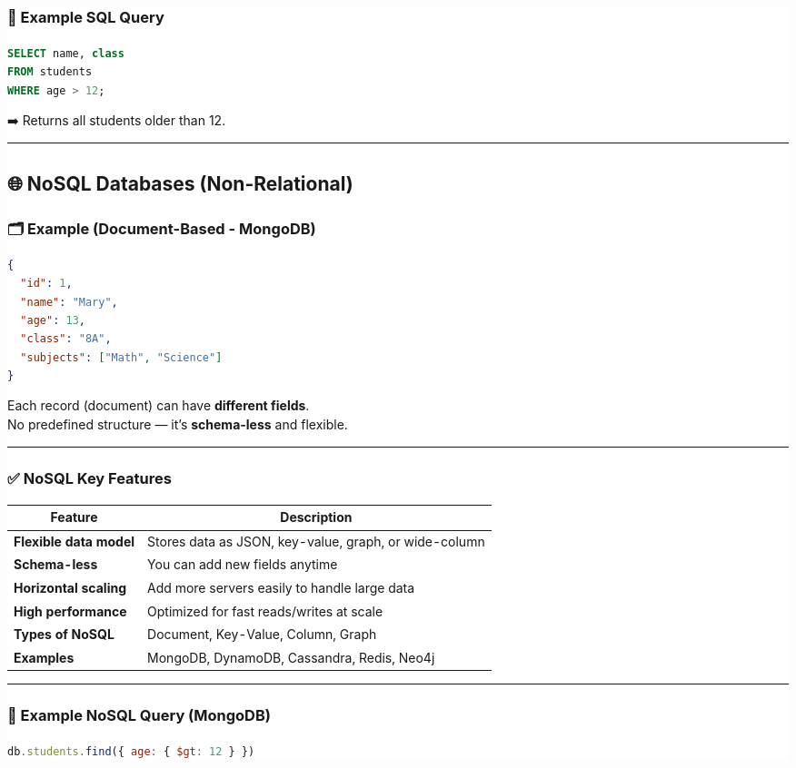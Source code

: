 ### 🧩 Example SQL Query

```sql
SELECT name, class 
FROM students 
WHERE age > 12;
```

➡️ Returns all students older than 12.

---

## 🌐 NoSQL Databases (Non-Relational)

### 🗂 Example (Document-Based - MongoDB)

```json
{
  "id": 1,
  "name": "Mary",
  "age": 13,
  "class": "8A",
  "subjects": ["Math", "Science"]
}
```

Each record (document) can have **different fields**.  
No predefined structure — it’s **schema-less** and flexible.

---

### ✅ NoSQL Key Features

|Feature|Description|
|---|---|
|**Flexible data model**|Stores data as JSON, key-value, graph, or wide-column|
|**Schema-less**|You can add new fields anytime|
|**Horizontal scaling**|Add more servers easily to handle large data|
|**High performance**|Optimized for fast reads/writes at scale|
|**Types of NoSQL**|Document, Key-Value, Column, Graph|
|**Examples**|MongoDB, DynamoDB, Cassandra, Redis, Neo4j|

---

### 🧩 Example NoSQL Query (MongoDB)

```js
db.students.find({ age: { $gt: 12 } })
```
